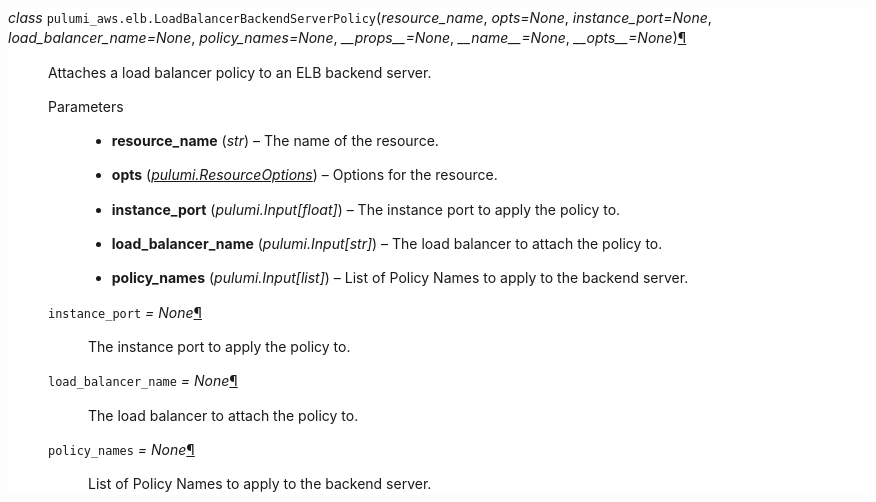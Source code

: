 </dd></dl>

<dl class="class">
<dt id="pulumi_aws.elb.LoadBalancerBackendServerPolicy">
<em class="property">class </em><code class="sig-prename descclassname">pulumi_aws.elb.</code><code class="sig-name descname">LoadBalancerBackendServerPolicy</code><span class="sig-paren">(</span><em class="sig-param">resource_name</em>, <em class="sig-param">opts=None</em>, <em class="sig-param">instance_port=None</em>, <em class="sig-param">load_balancer_name=None</em>, <em class="sig-param">policy_names=None</em>, <em class="sig-param">__props__=None</em>, <em class="sig-param">__name__=None</em>, <em class="sig-param">__opts__=None</em><span class="sig-paren">)</span><a class="headerlink" href="#pulumi_aws.elb.LoadBalancerBackendServerPolicy" title="Permalink to this definition">¶</a></dt>
<dd><p>Attaches a load balancer policy to an ELB backend server.</p>
<dl class="field-list simple">
<dt class="field-odd">Parameters</dt>
<dd class="field-odd"><ul class="simple">
<li><p><strong>resource_name</strong> (<em>str</em>) – The name of the resource.</p></li>
<li><p><strong>opts</strong> (<a class="reference internal" href="../../pulumi/#pulumi.ResourceOptions" title="pulumi.ResourceOptions"><em>pulumi.ResourceOptions</em></a>) – Options for the resource.</p></li>
<li><p><strong>instance_port</strong> (<em>pulumi.Input</em><em>[</em><em>float</em><em>]</em>) – The instance port to apply the policy to.</p></li>
<li><p><strong>load_balancer_name</strong> (<em>pulumi.Input</em><em>[</em><em>str</em><em>]</em>) – The load balancer to attach the policy to.</p></li>
<li><p><strong>policy_names</strong> (<em>pulumi.Input</em><em>[</em><em>list</em><em>]</em>) – List of Policy Names to apply to the backend server.</p></li>
</ul>
</dd>
</dl>
<dl class="attribute">
<dt id="pulumi_aws.elb.LoadBalancerBackendServerPolicy.instance_port">
<code class="sig-name descname">instance_port</code><em class="property"> = None</em><a class="headerlink" href="#pulumi_aws.elb.LoadBalancerBackendServerPolicy.instance_port" title="Permalink to this definition">¶</a></dt>
<dd><p>The instance port to apply the policy to.</p>
</dd></dl>

<dl class="attribute">
<dt id="pulumi_aws.elb.LoadBalancerBackendServerPolicy.load_balancer_name">
<code class="sig-name descname">load_balancer_name</code><em class="property"> = None</em><a class="headerlink" href="#pulumi_aws.elb.LoadBalancerBackendServerPolicy.load_balancer_name" title="Permalink to this definition">¶</a></dt>
<dd><p>The load balancer to attach the policy to.</p>
</dd></dl>

<dl class="attribute">
<dt id="pulumi_aws.elb.LoadBalancerBackendServerPolicy.policy_names">
<code class="sig-name descname">policy_names</code><em class="property"> = None</em><a class="headerlink" href="#pulumi_aws.elb.LoadBalancerBackendServerPolicy.policy_names" title="Permalink to this definition">¶</a></dt>
<dd><p>List of Policy Names to apply to the backend server.</p>
</dd></dl>
